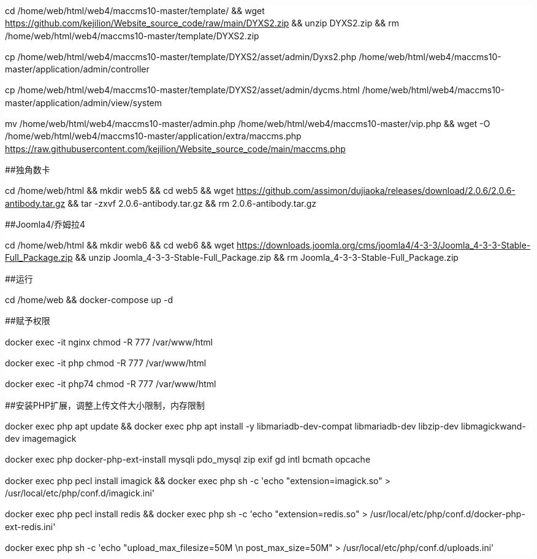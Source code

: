 cd /home/web/html/web4/maccms10-master/template/ && wget https://github.com/kejilion/Website_source_code/raw/main/DYXS2.zip && unzip DYXS2.zip && rm /home/web/html/web4/maccms10-master/template/DYXS2.zip 

cp /home/web/html/web4/maccms10-master/template/DYXS2/asset/admin/Dyxs2.php /home/web/html/web4/maccms10-master/application/admin/controller 

cp /home/web/html/web4/maccms10-master/template/DYXS2/asset/admin/dycms.html /home/web/html/web4/maccms10-master/application/admin/view/system

mv /home/web/html/web4/maccms10-master/admin.php /home/web/html/web4/maccms10-master/vip.php && wget -O /home/web/html/web4/maccms10-master/application/extra/maccms.php https://raw.githubusercontent.com/kejilion/Website_source_code/main/maccms.php



##独角数卡

cd /home/web/html && mkdir web5 && cd web5 && wget https://github.com/assimon/dujiaoka/releases/download/2.0.6/2.0.6-antibody.tar.gz && tar -zxvf 2.0.6-antibody.tar.gz && rm 2.0.6-antibody.tar.gz



##Joomla4/乔姆拉4

cd /home/web/html && mkdir web6 && cd web6 && wget https://downloads.joomla.org/cms/joomla4/4-3-3/Joomla_4-3-3-Stable-Full_Package.zip && unzip Joomla_4-3-3-Stable-Full_Package.zip && rm Joomla_4-3-3-Stable-Full_Package.zip





##运行

cd /home/web && docker-compose up -d



##赋予权限

docker exec -it nginx chmod -R 777 /var/www/html

docker exec -it php chmod -R 777 /var/www/html

docker exec -it php74 chmod -R 777 /var/www/html



##安装PHP扩展，调整上传文件大小限制，内存限制

docker exec php apt update && docker exec php apt install -y libmariadb-dev-compat libmariadb-dev libzip-dev libmagickwand-dev imagemagick

docker exec php docker-php-ext-install mysqli pdo_mysql zip exif gd intl bcmath opcache

docker exec php pecl install imagick && docker exec php sh -c 'echo "extension=imagick.so" > /usr/local/etc/php/conf.d/imagick.ini'

docker exec php pecl install redis && docker exec php sh -c 'echo "extension=redis.so" > /usr/local/etc/php/conf.d/docker-php-ext-redis.ini'



docker exec php sh -c 'echo "upload_max_filesize=50M \n post_max_size=50M" > /usr/local/etc/php/conf.d/uploads.ini'
